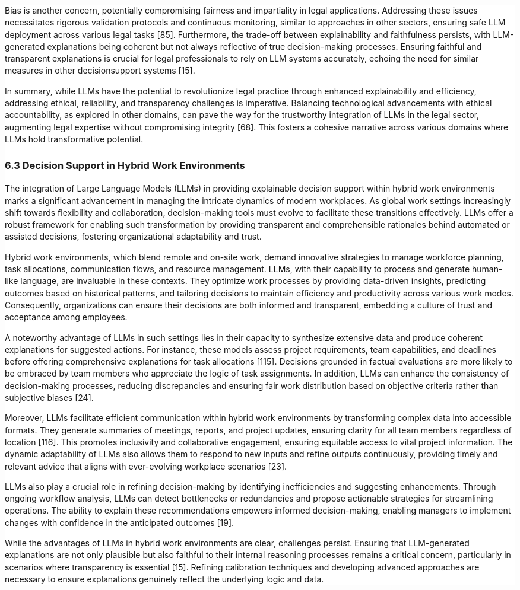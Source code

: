 Bias is another concern, potentially compromising fairness and impartiality in legal applications. Addressing these issues necessitates rigorous validation protocols and continuous monitoring, similar to approaches in other sectors, ensuring safe LLM deployment across various legal tasks [85]. Furthermore, the trade-off between explainability and faithfulness persists, with LLM-generated explanations being coherent but not always reflective of true decision-making processes. Ensuring faithful and transparent explanations is crucial for legal professionals to rely on LLM systems accurately, echoing the need for similar measures in other decisionsupport systems [15].

In summary, while LLMs have the potential to revolutionize legal practice through enhanced explainability and efficiency, addressing ethical, reliability, and transparency challenges is imperative. Balancing technological advancements with ethical accountability, as explored in other domains, can pave the way for the trustworthy integration of LLMs in the legal sector, augmenting legal expertise without compromising integrity [68]. This fosters a cohesive narrative across various domains where LLMs hold transformative potential.

### 6.3 Decision Support in Hybrid Work Environments

The integration of Large Language Models (LLMs) in providing explainable decision support within hybrid work environments marks a significant advancement in managing the intricate dynamics of modern workplaces. As global work settings increasingly shift towards flexibility and collaboration, decision-making tools must evolve to facilitate these transitions effectively. LLMs offer a robust framework for enabling such transformation by providing transparent and comprehensible rationales behind automated or assisted decisions, fostering organizational adaptability and trust.

Hybrid work environments, which blend remote and on-site work, demand innovative strategies to manage workforce planning, task allocations, communication flows, and resource management. LLMs, with their capability to process and generate human-like language, are invaluable in these contexts. They optimize work processes by providing data-driven insights, predicting outcomes based on historical patterns, and tailoring decisions to maintain efficiency and productivity across various work modes. Consequently, organizations can ensure their decisions are both informed and transparent, embedding a culture of trust and acceptance among employees.

A noteworthy advantage of LLMs in such settings lies in their capacity to synthesize extensive data and produce coherent explanations for suggested actions. For instance, these models assess project requirements, team capabilities, and deadlines before offering comprehensive explanations for task allocations [115]. Decisions grounded in factual evaluations are more likely to be embraced by team members who appreciate the logic of task assignments. In addition, LLMs can enhance the consistency of decision-making processes, reducing discrepancies and ensuring fair work distribution based on objective criteria rather than subjective biases [24].

Moreover, LLMs facilitate efficient communication within hybrid work environments by transforming complex data into accessible formats. They generate summaries of meetings, reports, and project updates, ensuring clarity for all team members regardless of location [116]. This promotes inclusivity and collaborative engagement, ensuring equitable access to vital project information. The dynamic adaptability of LLMs also allows them to respond to new inputs and refine outputs continuously, providing timely and relevant advice that aligns with ever-evolving workplace scenarios [23].

LLMs also play a crucial role in refining decision-making by identifying inefficiencies and suggesting enhancements. Through ongoing workflow analysis, LLMs can detect bottlenecks or redundancies and propose actionable strategies for streamlining operations. The ability to explain these recommendations empowers informed decision-making, enabling managers to implement changes with confidence in the anticipated outcomes [19].

While the advantages of LLMs in hybrid work environments are clear, challenges persist. Ensuring that LLM-generated explanations are not only plausible but also faithful to their internal reasoning processes remains a critical concern, particularly in scenarios where transparency is essential [15]. Refining calibration techniques and developing advanced approaches are necessary to ensure explanations genuinely reflect the underlying logic and data.
